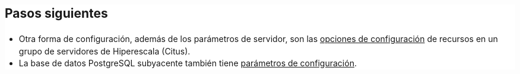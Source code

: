 
## <a name="next-steps"></a>Pasos siguientes

* Otra forma de configuración, además de los parámetros de servidor, son las [opciones de configuración](concepts-hyperscale-configuration-options.md) de recursos en un grupo de servidores de Hiperescala (Citus).
* La base de datos PostgreSQL subyacente también tiene [parámetros de configuración](http://www.postgresql.org/docs/current/static/runtime-config.html).
